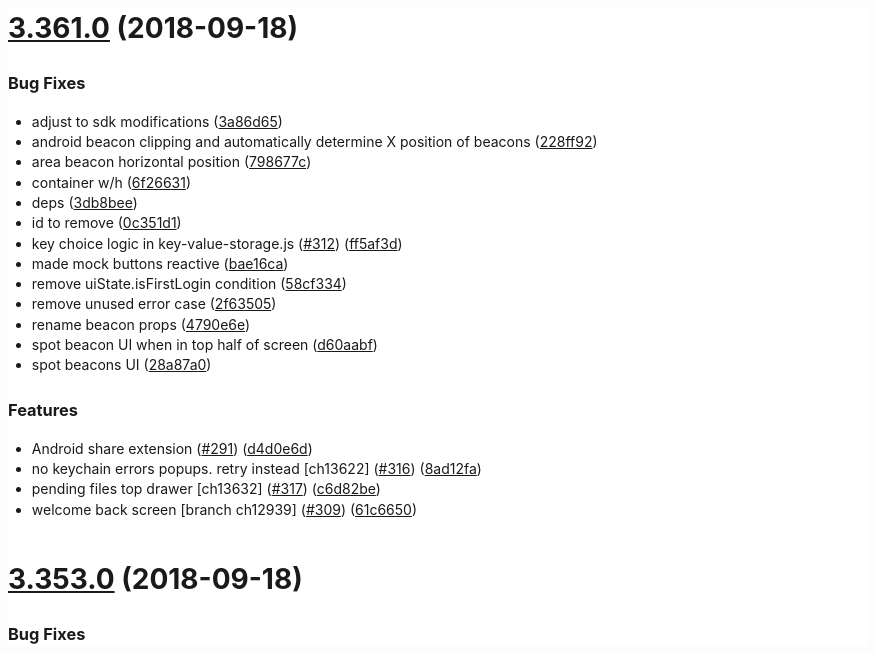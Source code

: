 <a name="3.361.0"></a>
# [3.361.0](https://github.com/PeerioTechnologies/peerio-mobile/compare/v3.345.0...v3.361.0) (2018-09-18)


### Bug Fixes

* adjust to sdk modifications ([3a86d65](https://github.com/PeerioTechnologies/peerio-mobile/commit/3a86d65))
* android beacon clipping and automatically determine X position of beacons ([228ff92](https://github.com/PeerioTechnologies/peerio-mobile/commit/228ff92))
* area beacon horizontal position ([798677c](https://github.com/PeerioTechnologies/peerio-mobile/commit/798677c))
* container w/h ([6f26631](https://github.com/PeerioTechnologies/peerio-mobile/commit/6f26631))
* deps ([3db8bee](https://github.com/PeerioTechnologies/peerio-mobile/commit/3db8bee))
* id to remove ([0c351d1](https://github.com/PeerioTechnologies/peerio-mobile/commit/0c351d1))
* key choice logic in key-value-storage.js ([#312](https://github.com/PeerioTechnologies/peerio-mobile/issues/312)) ([ff5af3d](https://github.com/PeerioTechnologies/peerio-mobile/commit/ff5af3d))
* made mock buttons reactive ([bae16ca](https://github.com/PeerioTechnologies/peerio-mobile/commit/bae16ca))
* remove uiState.isFirstLogin condition ([58cf334](https://github.com/PeerioTechnologies/peerio-mobile/commit/58cf334))
* remove unused error case ([2f63505](https://github.com/PeerioTechnologies/peerio-mobile/commit/2f63505))
* rename beacon props ([4790e6e](https://github.com/PeerioTechnologies/peerio-mobile/commit/4790e6e))
* spot beacon UI when in top half of screen ([d60aabf](https://github.com/PeerioTechnologies/peerio-mobile/commit/d60aabf))
* spot beacons UI ([28a87a0](https://github.com/PeerioTechnologies/peerio-mobile/commit/28a87a0))


### Features

* Android share extension ([#291](https://github.com/PeerioTechnologies/peerio-mobile/issues/291)) ([d4d0e6d](https://github.com/PeerioTechnologies/peerio-mobile/commit/d4d0e6d))
* no keychain errors popups. retry instead [ch13622] ([#316](https://github.com/PeerioTechnologies/peerio-mobile/issues/316)) ([8ad12fa](https://github.com/PeerioTechnologies/peerio-mobile/commit/8ad12fa))
* pending files top drawer [ch13632] ([#317](https://github.com/PeerioTechnologies/peerio-mobile/issues/317)) ([c6d82be](https://github.com/PeerioTechnologies/peerio-mobile/commit/c6d82be))
* welcome back screen [branch ch12939] ([#309](https://github.com/PeerioTechnologies/peerio-mobile/issues/309)) ([61c6650](https://github.com/PeerioTechnologies/peerio-mobile/commit/61c6650))



<a name="3.353.0"></a>
# [3.353.0](https://github.com/PeerioTechnologies/peerio-mobile/compare/v3.345.0...v3.353.0) (2018-09-18)


### Bug Fixes
